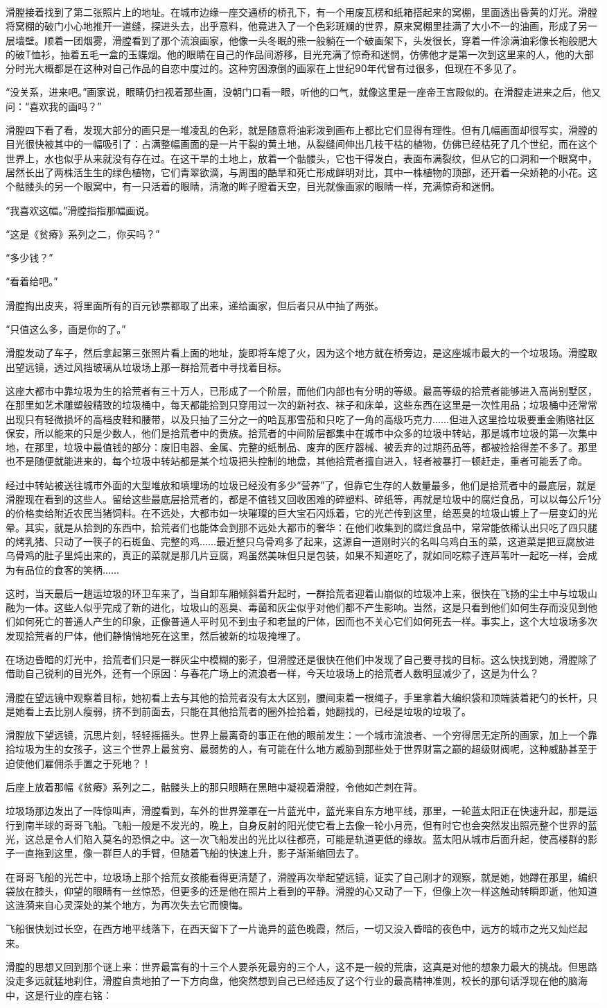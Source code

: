 滑膛接着找到了第二张照片上的地址。在城市边缘一座交通桥的桥孔下，有一个用废瓦楞和纸箱搭起来的窝棚，里面透出昏黄的灯光。滑膛将窝棚的破门小心地推开一道缝，探进头去，出乎意料，他竟进入了一个色彩斑斓的世界，原来窝棚里挂满了大小不一的油画，形成了另一层墙壁。顺着一团烟雾，滑膛看到了那个流浪画家，他像一头冬眠的熊一般躺在一个破画架下，头发很长，穿着一件涂满油彩像长袍般肥大的破T恤衫，抽着五毛一盒的玉蝶烟。他的眼睛在自己的作品间游移，目光充满了惊奇和迷惘，仿佛他才是第一次到这里来的人，他的大部分时光大概都是在这种对自己作品的自恋中度过的。这种穷困潦倒的画家在上世纪90年代曾有过很多，但现在不多见了。

“没关系，进来吧。”画家说，眼睛仍扫视着那些画，没朝门口看一眼，听他的口气，就像这里是一座帝王宫殿似的。在滑膛走进来之后，他又问：“喜欢我的画吗？”

滑膛四下看了看，发现大部分的画只是一堆凌乱的色彩，就是随意将油彩泼到画布上都比它们显得有理性。但有几幅画面却很写实，滑膛的目光很快被其中的一幅吸引了：占满整幅画面的是一片干裂的黄土地，从裂缝间伸出几枝干枯的植物，仿佛已经枯死了几个世纪，而在这个世界上，水也似乎从来就没有存在过。在这干旱的土地上，放着一个骷髅头，它也干得发白，表面布满裂纹，但从它的口洞和一个眼窝中，居然长出了两株活生生的绿色植物，它们青翠欲滴，与周围的酷旱和死亡形成鲜明对比，其中一株植物的顶部，还开着一朵娇艳的小花。这个骷髅头的另一个眼窝中，有一只活着的眼睛，清澈的眸子瞪着天空，目光就像画家的眼睛一样，充满惊奇和迷惘。

“我喜欢这幅。”滑膛指指那幅画说。

“这是《贫瘠》系列之二，你买吗？”

“多少钱？”

“看着给吧。”

滑膛掏出皮夹，将里面所有的百元钞票都取了出来，递给画家，但后者只从中抽了两张。

“只值这么多，画是你的了。”

滑膛发动了车子，然后拿起第三张照片看上面的地址，旋即将车熄了火，因为这个地方就在桥旁边，是这座城市最大的一个垃圾场。滑膛取出望远镜，透过风挡玻璃从垃圾场上那一群拾荒者中寻找着目标。

这座大都市中靠垃圾为生的拾荒者有三十万人，已形成了一个阶层，而他们内部也有分明的等级。最高等级的拾荒者能够进入高尚别墅区，在那里如艺术雕塑般精致的垃圾桶中，每天都能拾到只穿用过一次的新衬衣、袜子和床单，这些东西在这里是一次性用品；垃圾桶中还常常出现只有轻微损坏的高档皮鞋和腰带，以及只抽了三分之一的哈瓦那雪茄和只吃了一角的高级巧克力……但进入这里捡垃圾要重金贿赂社区保安，所以能来的只是少数人，他们是拾荒者中的贵族。拾荒者的中间阶层都集中在城市中众多的垃圾中转站，那是城市垃圾的第一次集中地，在那里，垃圾中最值钱的部分：废旧电器、金属、完整的纸制品、废弃的医疗器械、被丢弃的过期药品等，都被捡拾得差不多了。那里也不是随便就能进来的，每个垃圾中转站都是某个垃圾把头控制的地盘，其他拾荒者擅自进入，轻者被暴打一顿赶走，重者可能丢了命。

经过中转站被送往城市外面的大型堆放和填埋场的垃圾已经没有多少“营养”了，但靠它生存的人数量最多，他们是拾荒者中的最底层，就是滑膛现在看到的这些人。留给这些最底层拾荒者的，都是不值钱又回收困难的碎塑料、碎纸等，再就是垃圾中的腐烂食品，可以以每公斤1分的价格卖给附近农民当猪饲料。在不远处，大都市如一块璀璨的巨大宝石闪烁着，它的光芒传到这里，给恶臭的垃圾山镀上了一层变幻的光晕。其实，就是从拾到的东西中，拾荒者们也能体会到那不远处大都市的奢华：在他们收集到的腐烂食品中，常常能依稀认出只吃了四只腿的烤乳猪、只动了一筷子的石斑鱼、完整的鸡……最近整只乌骨鸡多了起来，这源自一道刚时兴的名叫乌鸡白玉的菜，这道菜是把豆腐放进乌骨鸡的肚子里炖出来的，真正的菜就是那几片豆腐，鸡虽然美味但只是包装，如果不知道吃了，就如同吃粽子连芦苇叶一起吃一样，会成为有品位的食客的笑柄……

这时，当天最后一趟运垃圾的环卫车来了，当自卸车厢倾斜着升起时，一群拾荒者迎着山崩似的垃圾冲上来，很快在飞扬的尘土中与垃圾山融为一体。这些人似乎完成了新的进化，垃圾山的恶臭、毒菌和灰尘似乎对他们都不产生影响。当然，这是只看到他们如何生存而没见到他们如何死亡的普通人产生的印象，正像普通人平时见不到虫子和老鼠的尸体，因而也不关心它们如何死去一样。事实上，这个大垃圾场多次发现拾荒者的尸体，他们静悄悄地死在这里，然后被新的垃圾掩埋了。

在场边昏暗的灯光中，拾荒者们只是一群灰尘中模糊的影子，但滑膛还是很快在他们中发现了自己要寻找的目标。这么快找到她，滑膛除了借助自己锐利的目光外，还有一个原因：与春花广场上的流浪者一样，今天垃圾场上的拾荒者人数明显减少了，这是为什么？

滑膛在望远镜中观察着目标，她初看上去与其他的拾荒者没有太大区别，腰间束着一根绳子，手里拿着大编织袋和顶端装着耙勺的长杆，只是她看上去比别人瘦弱，挤不到前面去，只能在其他拾荒者的圈外捡拾着，她翻找的，已经是垃圾的垃圾了。

滑膛放下望远镜，沉思片刻，轻轻摇摇头。世界上最离奇的事正在他的眼前发生：一个城市流浪者、一个穷得居无定所的画家，加上一个靠拾垃圾为生的女孩子，这三个世界上最贫穷、最弱势的人，有可能在什么地方威胁到那些处于世界财富之巅的超级财阀呢，这种威胁甚至于迫使他们雇佣杀手置之于死地？！

后座上放着那幅《贫瘠》系列之二，骷髅头上的那只眼睛在黑暗中凝视着滑膛，令他如芒刺在背。

垃圾场那边发出了一阵惊叫声，滑膛看到，车外的世界笼罩在一片蓝光中，蓝光来自东方地平线，那里，一轮蓝太阳正在快速升起，那是运行到南半球的哥哥飞船。飞船一般是不发光的，晚上，自身反射的阳光使它看上去像一轮小月亮，但有时它也会突然发出照亮整个世界的蓝光，这总是令人们陷入莫名的恐惧之中。这一次飞船发出的光比以往都亮，可能是轨道更低的缘故。蓝太阳从城市后面升起，使高楼群的影子一直拖到这里，像一群巨人的手臂，但随着飞船的快速上升，影子渐渐缩回去了。

在哥哥飞船的光芒中，垃圾场上那个拾荒女孩能看得更清楚了，滑膛再次举起望远镜，证实了自己刚才的观察，就是她，她蹲在那里，编织袋放在膝头，仰望的眼睛有一丝惊恐，但更多的还是他在照片上看到的平静。滑膛的心又动了一下，但像上次一样这触动转瞬即逝，他知道这涟漪来自心灵深处的某个地方，为再次失去它而懊悔。

飞船很快划过长空，在西方地平线落下，在西天留下了一片诡异的蓝色晚霞，然后，一切又没入昏暗的夜色中，远方的城市之光又灿烂起来。

滑膛的思想又回到那个谜上来：世界最富有的十三个人要杀死最穷的三个人，这不是一般的荒唐，这真是对他的想象力最大的挑战。但思路没走多远就猛地刹住，滑膛自责地拍了一下方向盘，他突然想到自己已经违反了这个行业的最高精神准则，校长的那句话浮现在他的脑海中，这是行业的座右铭：

